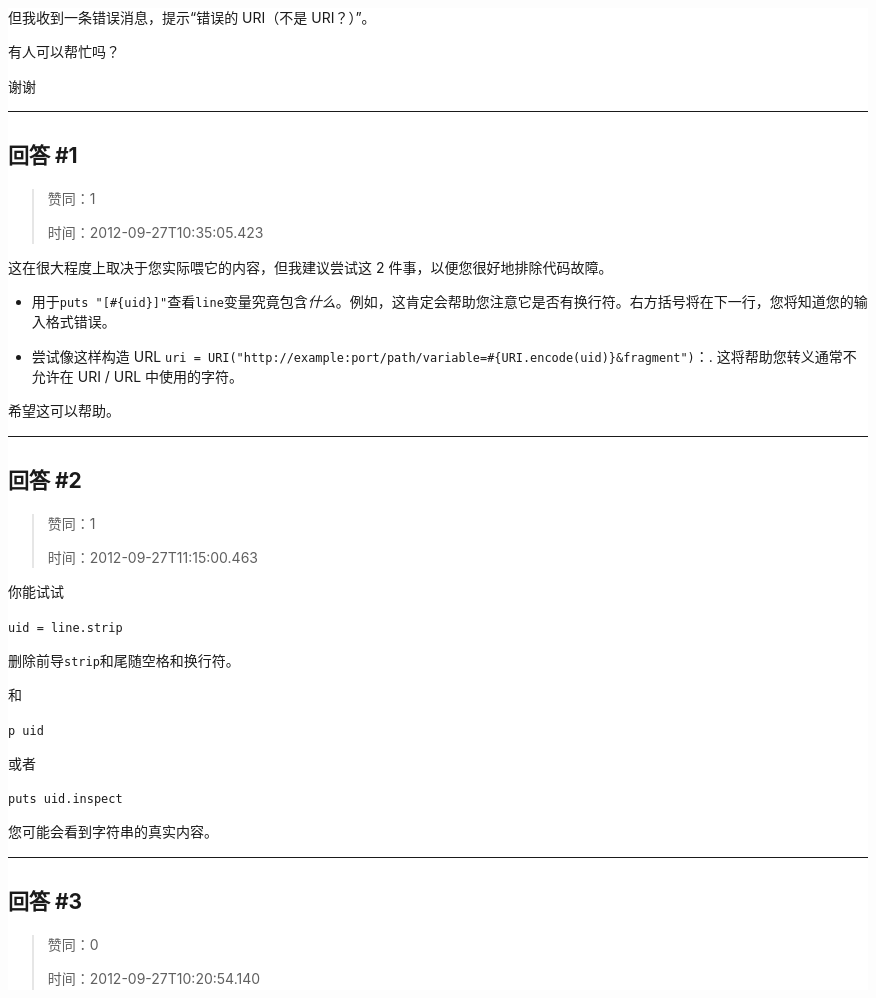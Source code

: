 但我收到一条错误消息，提示“错误的 URI（不是 URI？）”。

有人可以帮忙吗？

谢谢

* * *

## 回答 #1

> 赞同：1
> 
> 时间：2012-09-27T10:35:05.423

这在很大程度上取决于您实际喂它的内容，但我建议尝试这 2 件事，以便您很好地排除代码故障。

*   用于`puts "[#{uid}]"`查看`line`变量究竟包含*什么*。例如，这肯定会帮助您注意它是否有换行符。右方括号将在下一行，您将知道您的输入格式错误。

*   尝试像这样构造 URL `uri = URI("http://example:port/path/variable=#{URI.encode(uid)}&fragment")`：. 这将帮助您转义通常不允许在 URI / URL 中使用的字符。

希望这可以帮助。

* * *

## 回答 #2

> 赞同：1
> 
> 时间：2012-09-27T11:15:00.463

你能试试

```
uid = line.strip 
```

删除前导`strip`和尾随空格和换行符。

和

```
p uid 
```

或者

```
puts uid.inspect 
```

您可能会看到字符串的真实内容。

* * *

## 回答 #3

> 赞同：0
> 
> 时间：2012-09-27T10:20:54.140
